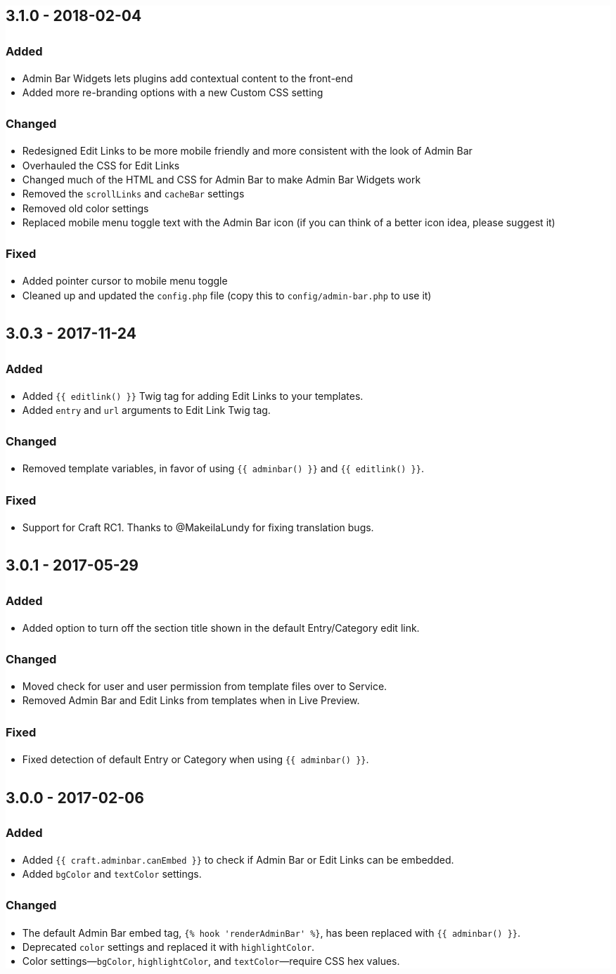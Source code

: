 
## 3.1.0 - 2018-02-04
### Added
- Admin Bar Widgets lets plugins add contextual content to the front-end
- Added more re-branding options with a new Custom CSS setting

### Changed
- Redesigned Edit Links to be more mobile friendly and more consistent with the look of Admin Bar
- Overhauled the CSS for Edit Links
- Changed much of the HTML and CSS for Admin Bar to make Admin Bar Widgets work
- Removed the `scrollLinks` and `cacheBar` settings
- Removed old color settings
- Replaced mobile menu toggle text with the Admin Bar icon (if you can think of a better icon idea, please suggest it)

### Fixed
- Added pointer cursor to mobile menu toggle
- Cleaned up and updated the `config.php` file (copy this to `config/admin-bar.php` to use it)


## 3.0.3 - 2017-11-24
### Added
- Added `{{ editlink() }}` Twig tag for adding Edit Links to your templates.
- Added `entry` and `url` arguments to Edit Link Twig tag.

### Changed
- Removed template variables, in favor of using `{{ adminbar() }}` and `{{ editlink() }}`.

### Fixed
- Support for Craft RC1. Thanks to @MakeilaLundy for fixing translation bugs.


## 3.0.1 - 2017-05-29
### Added
- Added option to turn off the section title shown in the default Entry/Category edit link.

### Changed
- Moved check for user and user permission from template files over to Service.
- Removed Admin Bar and Edit Links from templates when in Live Preview.

### Fixed
- Fixed detection of default Entry or Category when using `{{ adminbar() }}`.


## 3.0.0 - 2017-02-06
### Added
- Added `{{ craft.adminbar.canEmbed }}` to check if Admin Bar or Edit Links can be embedded.
- Added `bgColor` and `textColor` settings.

### Changed
- The default Admin Bar embed tag, `{% hook 'renderAdminBar' %}`, has been replaced with `{{ adminbar() }}`.
- Deprecated `color` settings and replaced it with `highlightColor`.
- Color settings—`bgColor`, `highlightColor`, and `textColor`—require CSS hex values.